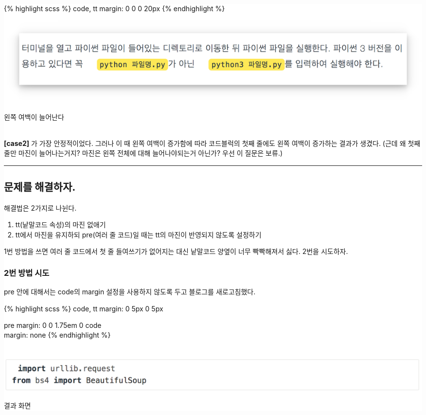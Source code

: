 {% highlight scss %}
code,
tt
	margin: 0 0 0 20px
{% endhighlight %}

![pic6](/assets/images/post/001/19_06.png)
<figcaption class="caption">왼쪽 여백이 늘어난다</figcaption>

<br>

**[case2]** 가 가장 안정적이었다. 그러나 이 때 왼쪽 여백이 증가함에 따라 코드블럭의 첫째 줄에도 왼쪽 여백이 증가하는 결과가 생겼다. (근데 왜 첫째 줄만 마진이 늘어나는거지? 마진은 왼쪽 전체에 대해 늘어나야되는거 아닌가? 우선 이 질문은 보류.)

---

## 문제를 해결하자.

해결법은 2가지로 나뉜다.

1. tt(낱말코드 속성)의 마진 없애기
2. tt에서 마진을 유지하되 pre(여러 줄 코드)일 때는 tt의 마진이 반영되지 않도록 설정하기

1번 방법을 쓰면 여러 줄 코드에서 첫 줄 들여쓰기가 없어지는 대신 낱말코드 양옆이 너무 빡빡해져서 싫다. 2번을 시도하자.

### 2번 방법 시도

pre 안에 대해서는 code의 margin 설정을 사용하지 않도록 두고 블로그를 새로고침했다.

{% highlight scss %}
code,
tt
	margin: 0 5px 0 5px

pre
	margin: 0 0 1.75em 0
	code                           
		margin: none
{% endhighlight %}

![pic7](/assets/images/post/001/19_07.png)
<figcaption class="caption">결과 화면</figcaption>
